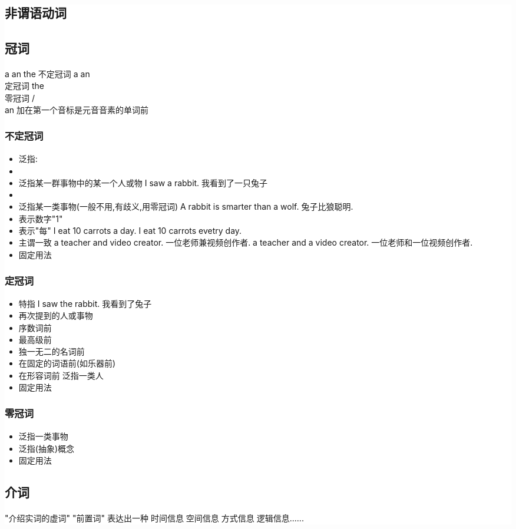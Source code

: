 ## 非谓语动词

## 冠词
a an the
不定冠词 a an  
定冠词 the  
零冠词 /  
an 加在第一个音标是元音音素的单词前
### 不定冠词
- 泛指:
- 
- 泛指某一群事物中的某一个人或物
I saw a rabbit.
我看到了一只兔子
- 
- 泛指某一类事物(一般不用,有歧义,用零冠词)
A rabbit is smarter than a wolf.
兔子比狼聪明.
- 表示数字"1"
- 表示"每"
I eat 10 carrots a day.
I eat 10 carrots evetry day.
- 主谓一致
a teacher and video creator.
一位老师兼视频创作者.
a teacher and a video creator.
一位老师和一位视频创作者.
- 固定用法

### 定冠词
- 特指
I saw the rabbit.
我看到了兔子
- 再次提到的人或事物
- 序数词前
- 最高级前
- 独一无二的名词前
- 在固定的词语前(如乐器前)
- 在形容词前 泛指一类人
- 固定用法

### 零冠词
- 泛指一类事物
- 泛指(抽象)概念
- 固定用法

## 介词
"介绍实词的虚词"
"前置词"
表达出一种 时间信息 空间信息 方式信息 逻辑信息......
